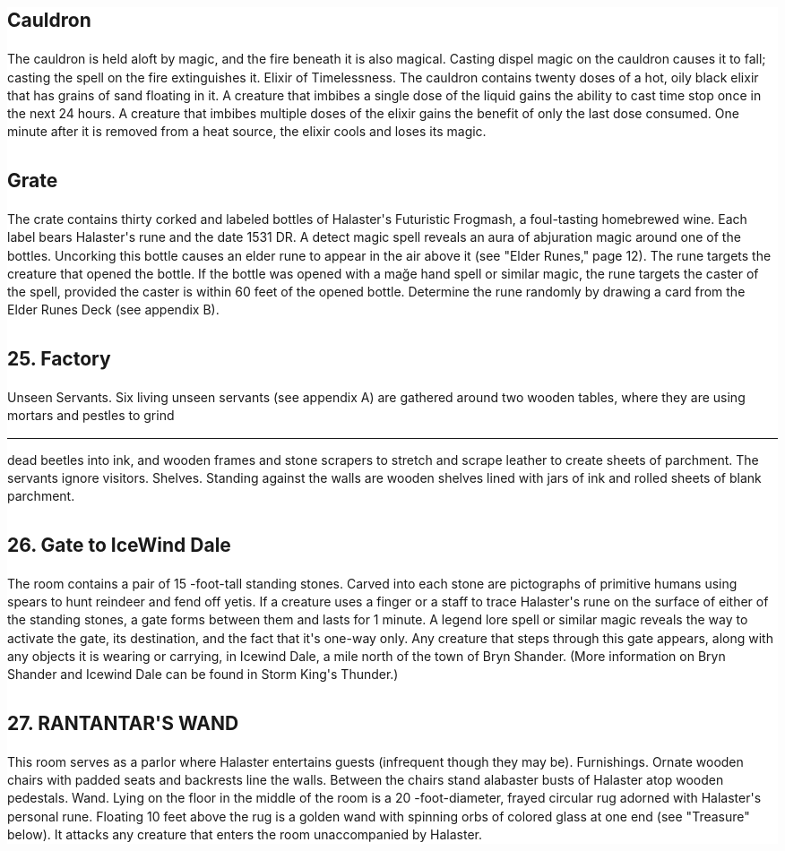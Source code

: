 ## Cauldron

The cauldron is held aloft by magic, and the fire beneath it is also magical. Casting dispel magic on the cauldron causes it to fall; casting the spell on the fire extinguishes it.
Elixir of Timelessness. The cauldron contains twenty doses of a hot, oily black elixir that has grains of sand floating in it. A creature that imbibes a single dose of the liquid gains the ability to cast time stop once in the next 24 hours. A creature that imbibes multiple doses of the elixir gains the benefit of only the last dose consumed. One minute after it is removed from a heat source, the elixir cools and loses its magic.

## Grate

The crate contains thirty corked and labeled bottles of Halaster's Futuristic Frogmash, a foul-tasting homebrewed wine. Each label bears Halaster's rune and the date 1531 DR.
A detect magic spell reveals an aura of abjuration magic around one of the bottles. Uncorking this bottle causes an elder rune to appear in the air above it (see "Elder Runes," page 12). The rune targets the creature that opened the bottle. If the bottle was opened with a mağe hand spell or similar magic, the rune targets the caster of the spell, provided the caster is within 60 feet of the opened bottle. Determine the rune randomly by drawing a card from the Elder Runes Deck (see appendix B).

## 25. Factory

Unseen Servants. Six living unseen servants (see appendix A) are gathered around two wooden tables, where they are using mortars and pestles to grind

---

dead beetles into ink, and wooden frames and stone scrapers to stretch and scrape leather to create sheets of parchment. The servants ignore visitors.
Shelves. Standing against the walls are wooden shelves lined with jars of ink and rolled sheets of blank parchment.

## 26. Gate to IceWind Dale

The room contains a pair of 15 -foot-tall standing stones. Carved into each stone are pictographs of primitive humans using spears to hunt reindeer and fend off yetis.
If a creature uses a finger or a staff to trace Halaster's rune on the surface of either of the standing stones, a gate forms between them and lasts for 1 minute. A legend lore spell or similar magic reveals the way to activate the gate, its destination, and the fact that it's one-way only. Any creature that steps through this gate appears, along with any objects it is wearing or carrying, in Icewind Dale, a mile north of the town of Bryn Shander. (More information on Bryn Shander and Icewind Dale can be found in Storm King's Thunder.)

## 27. RANTANTAR'S WAND

This room serves as a parlor where Halaster entertains guests (infrequent though they may be).
Furnishings. Ornate wooden chairs with padded seats and backrests line the walls. Between the chairs stand alabaster busts of Halaster atop wooden pedestals. Wand. Lying on the floor in the middle of the room is a 20 -foot-diameter, frayed circular rug adorned with Halaster's personal rune. Floating 10 feet above the rug is a golden wand with spinning orbs of colored glass at one end (see "Treasure" below). It attacks any creature that enters the room unaccompanied by Halaster.
